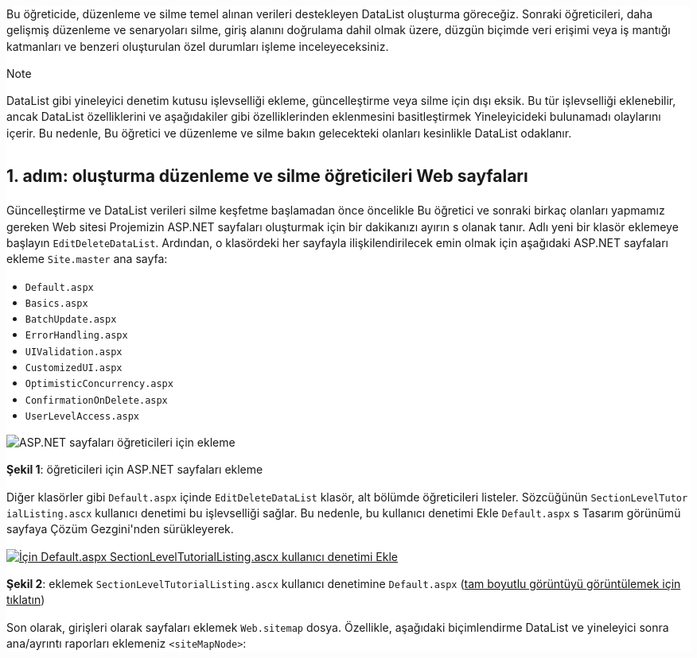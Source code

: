 Bu öğreticide, düzenleme ve silme temel alınan verileri destekleyen DataList oluşturma göreceğiz. Sonraki öğreticileri, daha gelişmiş düzenleme ve senaryoları silme, giriş alanını doğrulama dahil olmak üzere, düzgün biçimde veri erişimi veya iş mantığı katmanları ve benzeri oluşturulan özel durumları işleme inceleyeceksiniz.

> [!NOTE]
> DataList gibi yineleyici denetim kutusu işlevselliği ekleme, güncelleştirme veya silme için dışı eksik. Bu tür işlevselliği eklenebilir, ancak DataList özelliklerini ve aşağıdakiler gibi özelliklerinden eklenmesini basitleştirmek Yineleyicideki bulunamadı olaylarını içerir. Bu nedenle, Bu öğretici ve düzenleme ve silme bakın gelecekteki olanları kesinlikle DataList odaklanır.


## <a name="step-1-creating-the-editing-and-deleting-tutorials-web-pages"></a>1. adım: oluşturma düzenleme ve silme öğreticileri Web sayfaları

Güncelleştirme ve DataList verileri silme keşfetme başlamadan önce öncelikle Bu öğretici ve sonraki birkaç olanları yapmamız gereken Web sitesi Projemizin ASP.NET sayfaları oluşturmak için bir dakikanızı ayırın s olanak tanır. Adlı yeni bir klasör eklemeye başlayın `EditDeleteDataList`. Ardından, o klasördeki her sayfayla ilişkilendirilecek emin olmak için aşağıdaki ASP.NET sayfaları ekleme `Site.master` ana sayfa:

- `Default.aspx`
- `Basics.aspx`
- `BatchUpdate.aspx`
- `ErrorHandling.aspx`
- `UIValidation.aspx`
- `CustomizedUI.aspx`
- `OptimisticConcurrency.aspx`
- `ConfirmationOnDelete.aspx`
- `UserLevelAccess.aspx`


![ASP.NET sayfaları öğreticileri için ekleme](an-overview-of-editing-and-deleting-data-in-the-datalist-cs/_static/image1.png)

**Şekil 1**: öğreticileri için ASP.NET sayfaları ekleme


Diğer klasörler gibi `Default.aspx` içinde `EditDeleteDataList` klasör, alt bölümde öğreticileri listeler. Sözcüğünün `SectionLevelTutorialListing.ascx` kullanıcı denetimi bu işlevselliği sağlar. Bu nedenle, bu kullanıcı denetimi Ekle `Default.aspx` s Tasarım görünümü sayfaya Çözüm Gezgini'nden sürükleyerek.


[![İçin Default.aspx SectionLevelTutorialListing.ascx kullanıcı denetimi Ekle](an-overview-of-editing-and-deleting-data-in-the-datalist-cs/_static/image3.png)](an-overview-of-editing-and-deleting-data-in-the-datalist-cs/_static/image2.png)

**Şekil 2**: eklemek `SectionLevelTutorialListing.ascx` kullanıcı denetimine `Default.aspx` ([tam boyutlu görüntüyü görüntülemek için tıklatın](an-overview-of-editing-and-deleting-data-in-the-datalist-cs/_static/image4.png))


Son olarak, girişleri olarak sayfaları eklemek `Web.sitemap` dosya. Özellikle, aşağıdaki biçimlendirme DataList ve yineleyici sonra ana/ayrıntı raporları eklemeniz `<siteMapNode>`:

